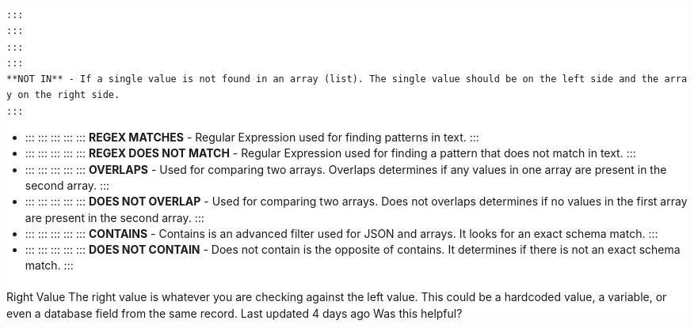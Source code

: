     ::: 
    :::
    :::
    ::: 
    **NOT IN** - If a single value is not found in an array (list). The single value should be on the left side and the array on the right side.
    :::
-   ::: 
    ::: 
    :::
    :::
    ::: 
    **REGEX MATCHES** - Regular Expression used for finding patterns in text.
    :::
-   ::: 
    ::: 
    :::
    :::
    ::: 
    **REGEX DOES NOT MATCH** - Regular Expression used for finding a pattern that does not match in text.
    :::
-   ::: 
    ::: 
    :::
    :::
    ::: 
    **OVERLAPS** - Used for comparing two arrays. Overlaps determines if any values in one array are present in the second array.
    :::
-   ::: 
    ::: 
    :::
    :::
    ::: 
    **DOES NOT OVERLAP** - Used for comparing two arrays. Does not overlaps determines if no values in the first array are present in the second array.
    :::
-   ::: 
    ::: 
    :::
    :::
    ::: 
    **CONTAINS** - Contains is an advanced filter used for JSON and arrays. It looks for an exact schema match.
    :::
-   ::: 
    ::: 
    :::
    :::
    ::: 
    **DOES NOT CONTAIN** - Does not contain is the opposite of contains. It determines if there is not an exact schema match.
    :::
####  
Right Value
The right value is whatever you are checking against the left value. This could be a hardcoded value, a variable, or even a database field from the same record.
Last updated 4 days ago
Was this helpful?
